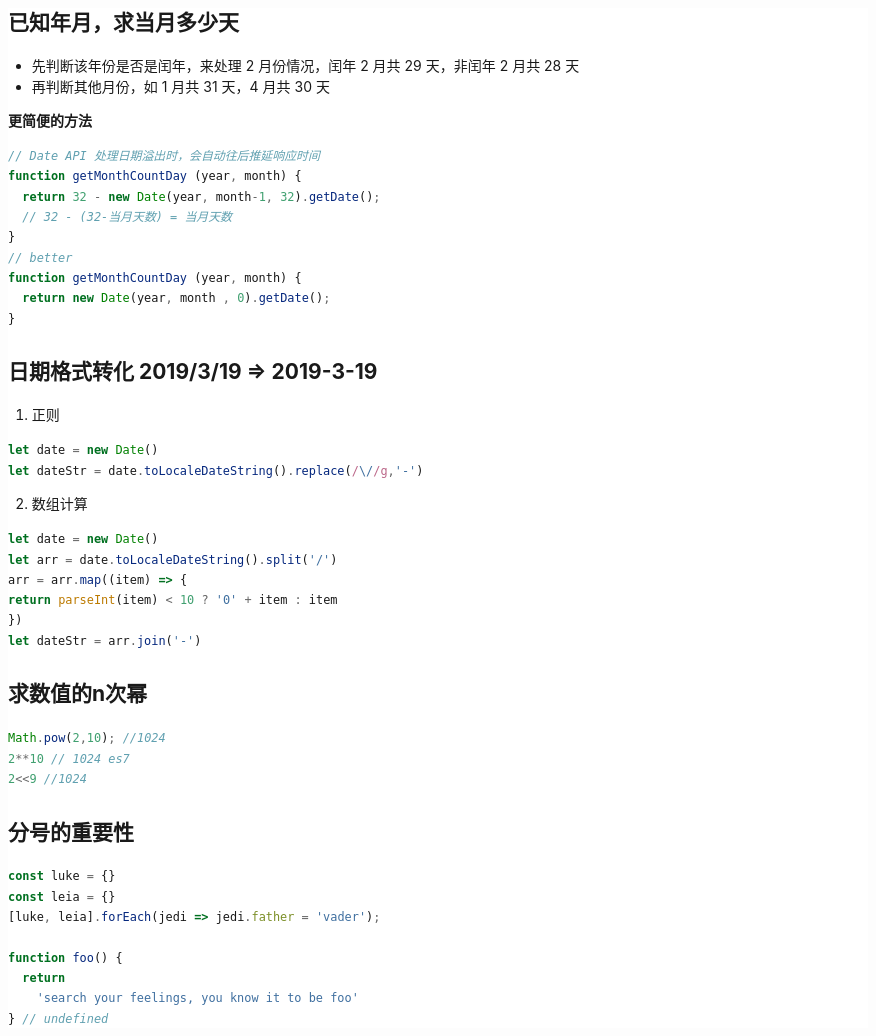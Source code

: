 ## 已知年月，求当月多少天
- 先判断该年份是否是闰年，来处理 2 月份情况，闰年 2 月共 29 天，非闰年 2 月共 28 天
- 再判断其他月份，如 1 月共 31 天，4 月共 30 天

**更简便的方法**
```javascript
// Date API 处理日期溢出时，会自动往后推延响应时间
function getMonthCountDay (year, month) {
  return 32 - new Date(year, month-1, 32).getDate();
  // 32 - (32-当月天数) = 当月天数
}
// better
function getMonthCountDay (year, month) {
  return new Date(year, month , 0).getDate();
}
```

## 日期格式转化 2019/3/19 => 2019-3-19
1. 正则
```js
let date = new Date()
let dateStr = date.toLocaleDateString().replace(/\//g,'-')
```

2. 数组计算
```js
let date = new Date()
let arr = date.toLocaleDateString().split('/')
arr = arr.map((item) => {
return parseInt(item) < 10 ? '0' + item : item
})
let dateStr = arr.join('-')
```

## 求数值的n次幂
```js
Math.pow(2,10); //1024
2**10 // 1024 es7
2<<9 //1024
```

## 分号的重要性
```js
const luke = {}
const leia = {}
[luke, leia].forEach(jedi => jedi.father = 'vader');

function foo() {
  return
    'search your feelings, you know it to be foo'
} // undefined
```
